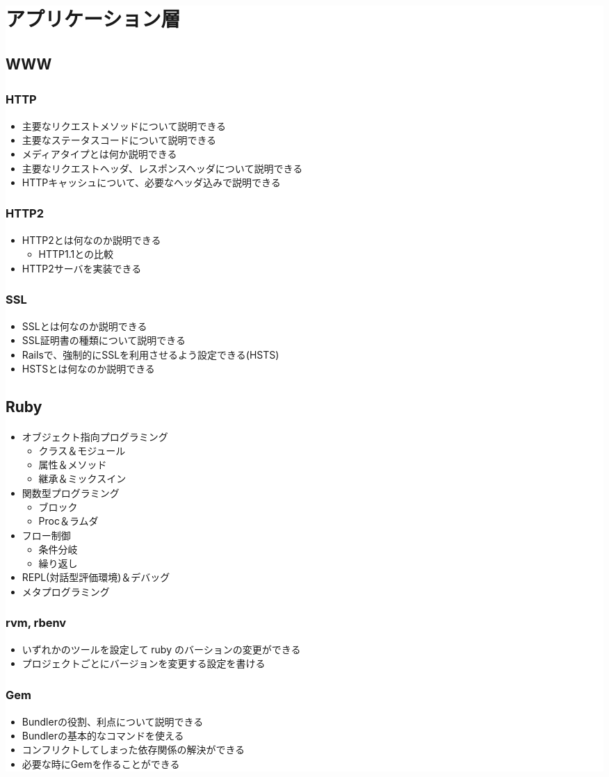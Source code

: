 # アプリケーション層

## WWW

### HTTP

- 主要なリクエストメソッドについて説明できる
- 主要なステータスコードについて説明できる
- メディアタイプとは何か説明できる
- 主要なリクエストヘッダ、レスポンスヘッダについて説明できる
- HTTPキャッシュについて、必要なヘッダ込みで説明できる

### HTTP2

- HTTP2とは何なのか説明できる
  - HTTP1.1との比較
- HTTP2サーバを実装できる  

### SSL

- SSLとは何なのか説明できる
- SSL証明書の種類について説明できる
- Railsで、強制的にSSLを利用させるよう設定できる(HSTS)
- HSTSとは何なのか説明できる

## Ruby

- オブジェクト指向プログラミング
    - クラス＆モジュール
    - 属性＆メソッド
    - 継承＆ミックスイン
- 関数型プログラミング
    - ブロック
    - Proc＆ラムダ
- フロー制御
    - 条件分岐
    - 繰り返し
- REPL(対話型評価環境)＆デバッグ
- メタプログラミング

### rvm, rbenv

- いずれかのツールを設定して ruby のバーションの変更ができる
- プロジェクトごとにバージョンを変更する設定を書ける

### Gem

- Bundlerの役割、利点について説明できる
- Bundlerの基本的なコマンドを使える
- コンフリクトしてしまった依存関係の解決ができる
- 必要な時にGemを作ることができる
